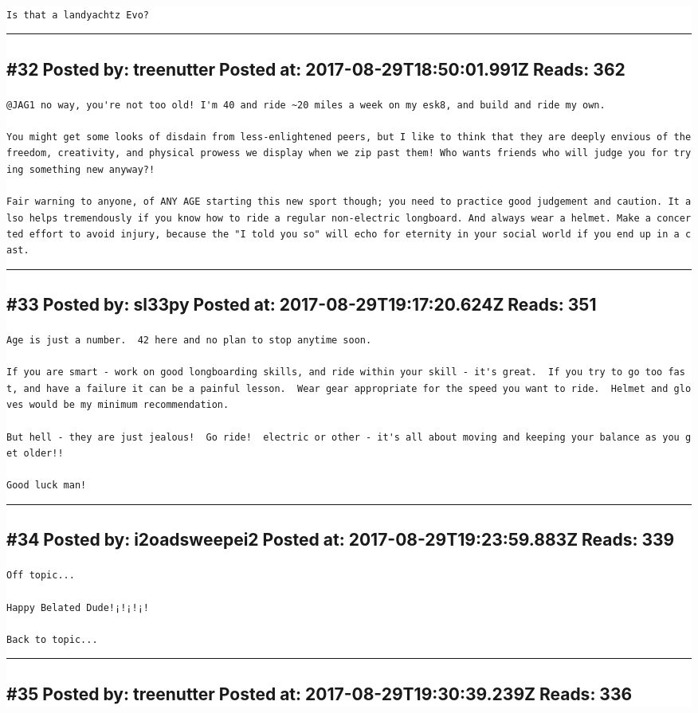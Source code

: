 ```
Is that a landyachtz Evo?
```

---
## \#32 Posted by: treenutter Posted at: 2017-08-29T18:50:01.991Z Reads: 362

```
@JAG1 no way, you're not too old! I'm 40 and ride ~20 miles a week on my esk8, and build and ride my own.

You might get some looks of disdain from less-enlightened peers, but I like to think that they are deeply envious of the freedom, creativity, and physical prowess we display when we zip past them! Who wants friends who will judge you for trying something new anyway?!

Fair warning to anyone, of ANY AGE starting this new sport though; you need to practice good judgement and caution. It also helps tremendously if you know how to ride a regular non-electric longboard. And always wear a helmet. Make a concerted effort to avoid injury, because the "I told you so" will echo for eternity in your social world if you end up in a cast.
```

---
## \#33 Posted by: sl33py Posted at: 2017-08-29T19:17:20.624Z Reads: 351

```
Age is just a number.  42 here and no plan to stop anytime soon.

If you are smart - work on good longboarding skills, and ride within your skill - it's great.  If you try to go too fast, and have a failure it can be a painful lesson.  Wear gear appropriate for the speed you want to ride.  Helmet and gloves would be my minimum recommendation.

But hell - they are just jealous!  Go ride!  electric or other - it's all about moving and keeping your balance as you get older!!

Good luck man!
```

---
## \#34 Posted by: i2oadsweepei2 Posted at: 2017-08-29T19:23:59.883Z Reads: 339

```
Off topic...

Happy Belated Dude!¡!¡!¡!

Back to topic...
```

---
## \#35 Posted by: treenutter Posted at: 2017-08-29T19:30:39.239Z Reads: 336
